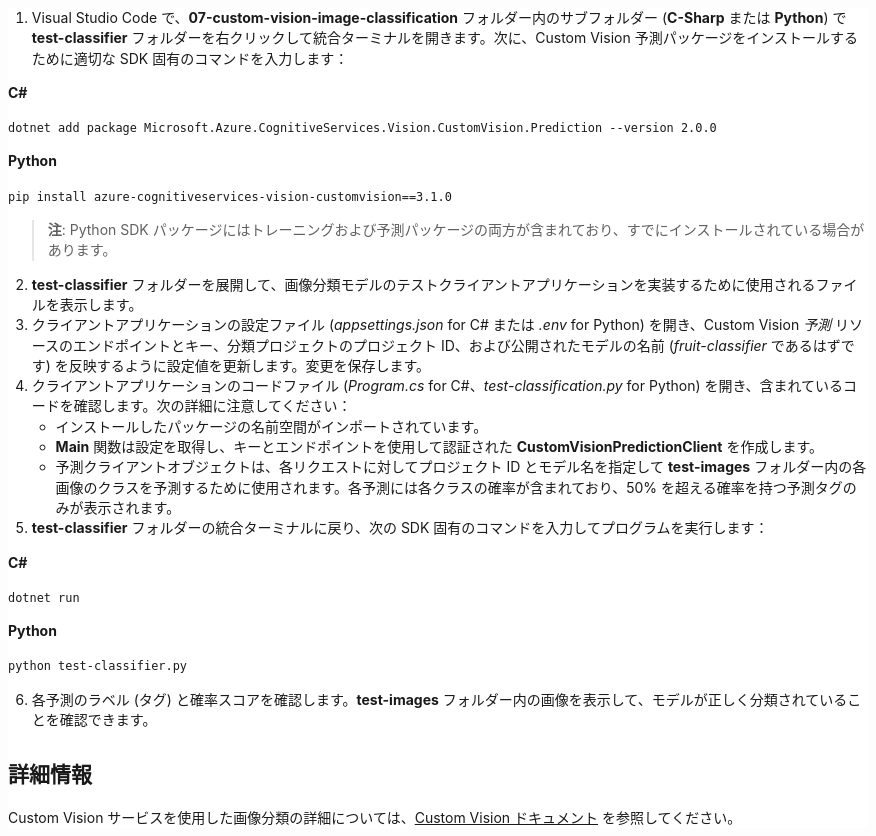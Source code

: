 1. Visual Studio Code で、**07-custom-vision-image-classification** フォルダー内のサブフォルダー (**C-Sharp** または **Python**) で **test-classifier** フォルダーを右クリックして統合ターミナルを開きます。次に、Custom Vision 予測パッケージをインストールするために適切な SDK 固有のコマンドを入力します：

**C#**

```
dotnet add package Microsoft.Azure.CognitiveServices.Vision.CustomVision.Prediction --version 2.0.0
```

**Python**

```
pip install azure-cognitiveservices-vision-customvision==3.1.0
```

> **注**: Python SDK パッケージにはトレーニングおよび予測パッケージの両方が含まれており、すでにインストールされている場合があります。

2. **test-classifier** フォルダーを展開して、画像分類モデルのテストクライアントアプリケーションを実装するために使用されるファイルを表示します。
3. クライアントアプリケーションの設定ファイル (*appsettings.json* for C# または *.env* for Python) を開き、Custom Vision *予測* リソースのエンドポイントとキー、分類プロジェクトのプロジェクト ID、および公開されたモデルの名前 (*fruit-classifier* であるはずです) を反映するように設定値を更新します。変更を保存します。
4. クライアントアプリケーションのコードファイル (*Program.cs* for C#、*test-classification.py* for Python) を開き、含まれているコードを確認します。次の詳細に注意してください：
    - インストールしたパッケージの名前空間がインポートされています。
    - **Main** 関数は設定を取得し、キーとエンドポイントを使用して認証された **CustomVisionPredictionClient** を作成します。
    - 予測クライアントオブジェクトは、各リクエストに対してプロジェクト ID とモデル名を指定して **test-images** フォルダー内の各画像のクラスを予測するために使用されます。各予測には各クラスの確率が含まれており、50% を超える確率を持つ予測タグのみが表示されます。
5. **test-classifier** フォルダーの統合ターミナルに戻り、次の SDK 固有のコマンドを入力してプログラムを実行します：

**C#**

```
dotnet run
```

**Python**

```
python test-classifier.py
```

6. 各予測のラベル (タグ) と確率スコアを確認します。**test-images** フォルダー内の画像を表示して、モデルが正しく分類されていることを確認できます。

## 詳細情報

Custom Vision サービスを使用した画像分類の詳細については、[Custom Vision ドキュメント](https://docs.microsoft.com/azure/cognitive-services/custom-vision-service/) を参照してください。

